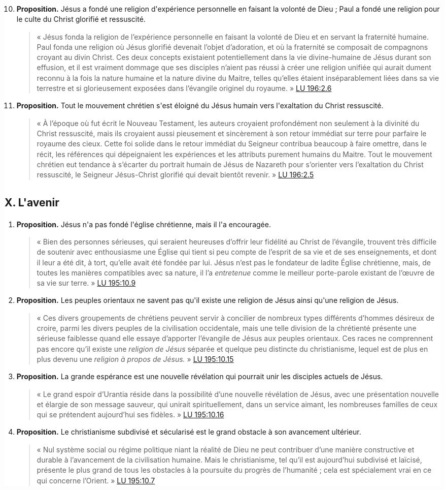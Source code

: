 10. **Proposition.** Jésus a fondé une religion d'expérience personnelle en faisant la volonté de Dieu ; Paul a fondé une religion pour le culte du Christ glorifié et ressuscité.
	> « Jésus fonda la religion de l’expérience personnelle en faisant la volonté de Dieu et en servant la fraternité humaine. Paul fonda une religion où Jésus glorifié devenait l’objet d’adoration, et où la fraternité se composait de compagnons croyant au divin Christ. Ces deux concepts existaient potentiellement dans la vie divine-humaine de Jésus durant son effusion, et il est vraiment dommage que ses disciples n’aient pas réussi à créer une religion unifiée qui aurait dument reconnu à la fois la nature humaine et la nature divine du Maitre, telles qu’elles étaient inséparablement liées dans sa vie terrestre et si glorieusement exposées dans l’évangile originel du royaume. » <a id="s300_684"></a>[LU 196:2.6](/fr/The_Urantia_Book/196#p2_6)

11. **Proposition.** Tout le mouvement chrétien s'est éloigné du Jésus humain vers l'exaltation du Christ ressuscité.
	> « À l’époque où fut écrit le Nouveau Testament, les auteurs croyaient profondément non seulement à la divinité du Christ ressuscité, mais ils croyaient aussi pieusement et sincèrement à son retour immédiat sur terre pour parfaire le royaume des cieux. Cette foi solide dans le retour immédiat du Seigneur contribua beaucoup à faire omettre, dans le récit, les références qui dépeignaient les expériences et les attributs purement humains du Maitre. Tout le mouvement chrétien eut tendance à s’écarter du portrait humain de Jésus de Nazareth pour s’orienter vers l’exaltation du Christ ressuscité, le Seigneur Jésus-Christ glorifié qui devait bientôt revenir. » <a id="s303_664"></a>[LU 196:2.5](/fr/The_Urantia_Book/196#p2_5)

## X. L'avenir

1. **Proposition.** Jésus n'a pas fondé l'église chrétienne, mais il l'a encouragée.
	> « Bien des personnes sérieuses, qui seraient heureuses d’offrir leur fidélité au Christ de l’évangile, trouvent très difficile de soutenir avec enthousiasme une Église qui tient si peu compte de l’esprit de sa vie et de ses enseignements, et dont il leur a été dit, à tort, qu’elle avait été fondée par lui. Jésus n’est pas le fondateur de ladite Église chrétienne, mais, de toutes les manières compatibles avec sa nature, il l’a *entretenue* comme le meilleur porte-parole existant de l’œuvre de sa vie sur terre. » <a id="s308_520"></a>[LU 195:10.9](/fr/The_Urantia_Book/195#p10_9)

2. **Proposition.** Les peuples orientaux ne savent pas qu'il existe une religion de Jésus ainsi qu'une religion de Jésus.
	> « Ces divers groupements de chrétiens peuvent servir à concilier de nombreux types différents d’hommes désireux de croire, parmi les divers peuples de la civilisation occidentale, mais une telle division de la chrétienté présente une sérieuse faiblesse quand elle essaye d’apporter l’évangile de Jésus aux peuples orientaux. Ces races ne comprennent pas encore qu’il existe une *religion de Jésus* séparée et quelque peu distincte du christianisme, lequel est de plus en plus devenu une *religion à propos de Jésus.* » <a id="s311_522"></a>[LU 195:10.15](/fr/The_Urantia_Book/195#p10_15)

3. **Proposition.** La grande espérance est une nouvelle révélation qui pourrait unir les disciples actuels de Jésus.
	> « Le grand espoir d’Urantia réside dans la possibilité d’une nouvelle révélation de Jésus, avec une présentation nouvelle et élargie de son message sauveur, qui unirait spirituellement, dans un service aimant, les nombreuses familles de ceux qui se prétendent aujourd’hui ses fidèles. » <a id="s314_290"></a>[LU 195:10.16](/fr/The_Urantia_Book/195#p10_16)

4. **Proposition.** Le christianisme subdivisé et sécularisé est le grand obstacle à son avancement ultérieur.
	> « Nul système social ou régime politique niant la réalité de Dieu ne peut contribuer d’une manière constructive et durable à l’avancement de la civilisation humaine. Mais le christianisme, tel qu’il est aujourd’hui subdivisé et laïcisé, présente le plus grand de tous les obstacles à la poursuite du progrès de l’humanité ; cela est spécialement vrai en ce qui concerne l’Orient. » <a id="s317_385"></a>[LU 195:10.7](/fr/The_Urantia_Book/195#p10_7)
